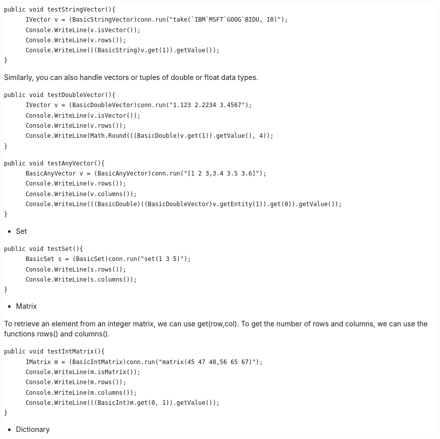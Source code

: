 ```
public void testStringVector(){
      IVector v = (BasicStringVector)conn.run("take(`IBM`MSFT`GOOG`BIDU, 10)");
      Console.WriteLine(v.isVector());
      Console.WriteLine(v.rows());
      Console.WriteLine(((BasicString)v.get(1)).getValue());
}
```


Similarly, you can also handle vectors or tuples of double or float data types.

```
public void testDoubleVector(){
      IVector v = (BasicDoubleVector)conn.run("1.123 2.2234 3.4567");
      Console.WriteLine(v.isVector());
      Console.WriteLine(v.rows());
      Console.WriteLine(Math.Round(((BasicDouble)v.get(1)).getValue(), 4));
}
```


```
public void testAnyVector(){
      BasicAnyVector v = (BasicAnyVector)conn.run("[1 2 3,3.4 3.5 3.6]");
      Console.WriteLine(v.rows());
      Console.WriteLine(v.columns());
      Console.WriteLine(((BasicDouble)((BasicDoubleVector)v.getEntity(1)).get(0)).getValue());
}
```


- Set
```
public void testSet(){
      BasicSet s = (BasicSet)conn.run("set(1 3 5)");
      Console.WriteLine(s.rows());
      Console.WriteLine(s.columns());
}
```

- Matrix


To retrieve an element from an integer matrix, we can use get(row,col). To get the number of rows and columns, we can use the functions rows() and columns().


```
public void testIntMatrix(){
      IMatrix m = (BasicIntMatrix)conn.run("matrix(45 47 48,56 65 67)");
      Console.WriteLine(m.isMatrix());
      Console.WriteLine(m.rows());
      Console.WriteLine(m.columns());
      Console.WriteLine(((BasicInt)m.get(0, 1)).getValue());
}
```

- Dictionary

